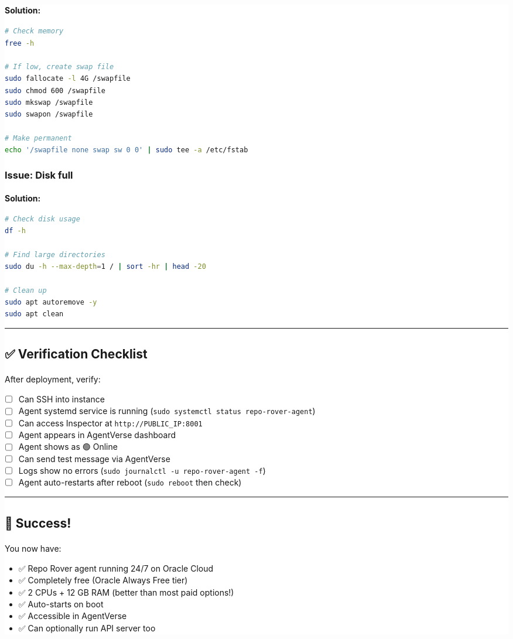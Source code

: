 **Solution:**
```bash
# Check memory
free -h

# If low, create swap file
sudo fallocate -l 4G /swapfile
sudo chmod 600 /swapfile
sudo mkswap /swapfile
sudo swapon /swapfile

# Make permanent
echo '/swapfile none swap sw 0 0' | sudo tee -a /etc/fstab
```

### Issue: Disk full

**Solution:**
```bash
# Check disk usage
df -h

# Find large directories
sudo du -h --max-depth=1 / | sort -hr | head -20

# Clean up
sudo apt autoremove -y
sudo apt clean
```

---

## ✅ Verification Checklist

After deployment, verify:

- [ ] Can SSH into instance
- [ ] Agent systemd service is running (`sudo systemctl status repo-rover-agent`)
- [ ] Can access Inspector at `http://PUBLIC_IP:8001`
- [ ] Agent appears in AgentVerse dashboard
- [ ] Agent shows as 🟢 Online
- [ ] Can send test message via AgentVerse
- [ ] Logs show no errors (`sudo journalctl -u repo-rover-agent -f`)
- [ ] Agent auto-restarts after reboot (`sudo reboot` then check)

---

## 🎉 Success!

You now have:
- ✅ Repo Rover agent running 24/7 on Oracle Cloud
- ✅ Completely free (Oracle Always Free tier)
- ✅ 2 CPUs + 12 GB RAM (better than most paid options!)
- ✅ Auto-starts on boot
- ✅ Accessible in AgentVerse
- ✅ Can optionally run API server too
